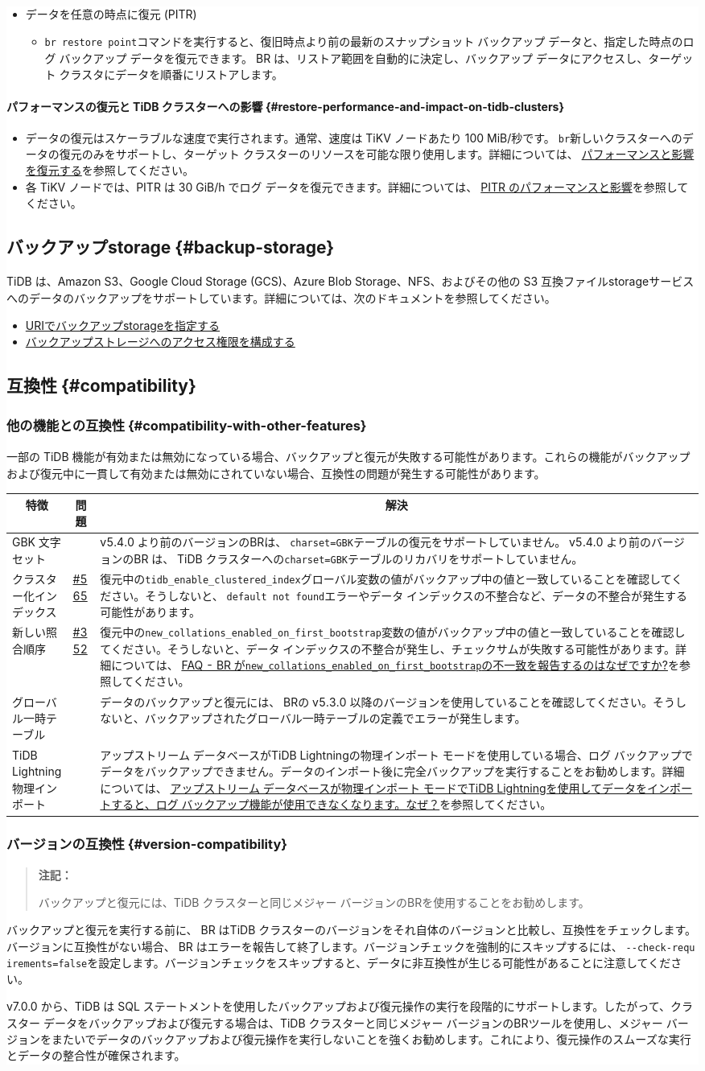 -   データを任意の時点に復元 (PITR)

    -   `br restore point`コマンドを実行すると、復旧時点より前の最新のスナップショット バックアップ データと、指定した時点のログ バックアップ データを復元できます。 BR は、リストア範囲を自動的に決定し、バックアップ データにアクセスし、ターゲット クラスタにデータを順番にリストアします。

#### パフォーマンスの復元と TiDB クラスターへの影響 {#restore-performance-and-impact-on-tidb-clusters}

-   データの復元はスケーラブルな速度で実行されます。通常、速度は TiKV ノードあたり 100 MiB/秒です。 `br`新しいクラスターへのデータの復元のみをサポートし、ターゲット クラスターのリソースを可能な限り使用します。詳細については、 [パフォーマンスと影響を復元する](/br/br-snapshot-guide.md#performance-and-impact-of-snapshot-restore)を参照してください。
-   各 TiKV ノードでは、PITR は 30 GiB/h でログ データを復元できます。詳細については、 [PITR のパフォーマンスと影響](/br/br-pitr-guide.md#performance-and-impact-of-pitr)を参照してください。

## バックアップstorage {#backup-storage}

TiDB は、Amazon S3、Google Cloud Storage (GCS)、Azure Blob Storage、NFS、およびその他の S3 互換ファイルstorageサービスへのデータのバックアップをサポートしています。詳細については、次のドキュメントを参照してください。

-   [URIでバックアップstorageを指定する](/br/backup-and-restore-storages.md#uri-format)
-   [バックアップストレージへのアクセス権限を構成する](/br/backup-and-restore-storages.md#authentication)

## 互換性 {#compatibility}

### 他の機能との互換性 {#compatibility-with-other-features}

一部の TiDB 機能が有効または無効になっている場合、バックアップと復元が失敗する可能性があります。これらの機能がバックアップおよび復元中に一貫して有効または無効にされていない場合、互換性の問題が発生する可能性があります。

| 特徴                    | 問題                                               | 解決                                                                                                                                                                                                                                                                                                                                                                                                  |
| --------------------- | ------------------------------------------------ | --------------------------------------------------------------------------------------------------------------------------------------------------------------------------------------------------------------------------------------------------------------------------------------------------------------------------------------------------------------------------------------------------- |
| GBK 文字セット             |                                                  | v5.4.0 より前のバージョンのBRは、 `charset=GBK`テーブルの復元をサポートしていません。 v5.4.0 より前のバージョンのBR は、 TiDB クラスターへの`charset=GBK`テーブルのリカバリをサポートしていません。                                                                                                                                                                                                                                                                        |
| クラスター化インデックス          | [#565](https://github.com/pingcap/br/issues/565) | 復元中の`tidb_enable_clustered_index`グローバル変数の値がバックアップ中の値と一致していることを確認してください。そうしないと、 `default not found`エラーやデータ インデックスの不整合など、データの不整合が発生する可能性があります。                                                                                                                                                                                                                                                        |
| 新しい照合順序               | [#352](https://github.com/pingcap/br/issues/352) | 復元中の`new_collations_enabled_on_first_bootstrap`変数の値がバックアップ中の値と一致していることを確認してください。そうしないと、データ インデックスの不整合が発生し、チェックサムが失敗する可能性があります。詳細については、 [FAQ - BR が`new_collations_enabled_on_first_bootstrap`の不一致を報告するのはなぜですか?](/faq/backup-and-restore-faq.md#why-is-new_collations_enabled_on_first_bootstrap-mismatch-reported-during-restore)を参照してください。                                                         |
| グローバル一時テーブル           |                                                  | データのバックアップと復元には、 BRの v5.3.0 以降のバージョンを使用していることを確認してください。そうしないと、バックアップされたグローバル一時テーブルの定義でエラーが発生します。                                                                                                                                                                                                                                                                                                    |
| TiDB Lightning物理インポート |                                                  | アップストリーム データベースがTiDB Lightningの物理インポート モードを使用している場合、ログ バックアップでデータをバックアップできません。データのインポート後に完全バックアップを実行することをお勧めします。詳細については、 [アップストリーム データベースが物理インポート モードでTiDB Lightningを使用してデータをインポートすると、ログ バックアップ機能が使用できなくなります。なぜ？](/faq/backup-and-restore-faq.md#when-the-upstream-database-imports-data-using-tidb-lightning-in-the-physical-import-mode-the-log-backup-feature-becomes-unavailable-why)を参照してください。 |

### バージョンの互換性 {#version-compatibility}

> **注記：**
>
> バックアップと復元には、TiDB クラスターと同じメジャー バージョンのBRを使用することをお勧めします。

バックアップと復元を実行する前に、 BR はTiDB クラスターのバージョンをそれ自体のバージョンと比較し、互換性をチェックします。バージョンに互換性がない場合、 BR はエラーを報告して終了します。バージョンチェックを強制的にスキップするには、 `--check-requirements=false`を設定します。バージョンチェックをスキップすると、データに非互換性が生じる可能性があることに注意してください。

v7.0.0 から、TiDB は SQL ステートメントを使用したバックアップおよび復元操作の実行を段階的にサポートします。したがって、クラスター データをバックアップおよび復元する場合は、TiDB クラスターと同じメジャー バージョンのBRツールを使用し、メジャー バージョンをまたいでデータのバックアップおよび復元操作を実行しないことを強くお勧めします。これにより、復元操作のスムーズな実行とデータの整合性が確保されます。

